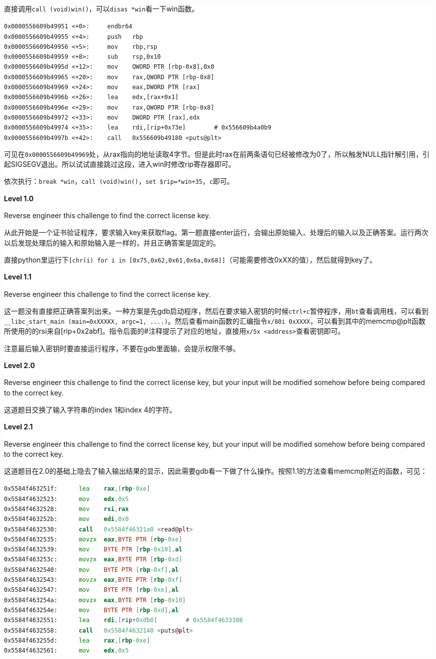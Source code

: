 直接调用`call (void)win()`，可以`disas *win`看一下win函数。

```
0x0000556609b49951 <+0>:     endbr64
0x0000556609b49955 <+4>:     push   rbp
0x0000556609b49956 <+5>:     mov    rbp,rsp
0x0000556609b49959 <+8>:     sub    rsp,0x10
0x0000556609b4995d <+12>:    mov    QWORD PTR [rbp-0x8],0x0
0x0000556609b49965 <+20>:    mov    rax,QWORD PTR [rbp-0x8]
0x0000556609b49969 <+24>:    mov    eax,DWORD PTR [rax]
0x0000556609b4996b <+26>:    lea    edx,[rax+0x1]
0x0000556609b4996e <+29>:    mov    rax,QWORD PTR [rbp-0x8]
0x0000556609b49972 <+33>:    mov    DWORD PTR [rax],edx
0x0000556609b49974 <+35>:    lea    rdi,[rip+0x73e]        # 0x556609b4a0b9
0x0000556609b4997b <+42>:    call   0x556609b49180 <puts@plt>
```

可见在`0x0000556609b49969`处，从rax指向的地址读取4字节。但是此时rax在前两条语句已经被修改为0了，所以触发NULL指针解引用，引起SIGSEGV退出。所以试试直接跳过这段，进入win时修改rip寄存器即可。

依次执行：`break *win`，`call (void)win()`，`set $rip=*win+35`，`c`即可。

**Level 1.0**

Reverse engineer this challenge to find the correct license key.

从此开始是一个证书验证程序，要求输入key来获取flag。第一题直接enter运行，会输出原始输入、处理后的输入以及正确答案。运行两次以后发现处理后的输入和原始输入是一样的，并且正确答案是固定的。

直接python里运行下`[chr(i) for i in [0x75,0x62,0x61,0x6a,0x68]]`（可能需要修改0xXX的值），然后就得到key了。

**Level 1.1**

Reverse engineer this challenge to find the correct license key.

这一题没有直接把正确答案列出来。一种方案是先gdb启动程序，然后在要求输入密钥的时候`ctrl+c`暂停程序，用`bt`查看调用栈，可以看到`__libc_start_main (main=0xXXXXX, argc=1, ....)`。然后查看main函数的汇编指令`x/80i 0xXXXX`，可以看到其中的memcmp@plt函数所使用的的rsi来自[rip+0x2abf]。指令后面的#注释提示了对应的地址，直接用`x/5x <address>`查看密钥即可。

注意最后输入密钥时要直接运行程序，不要在gdb里面输，会提示权限不够。


**Level 2.0**

Reverse engineer this challenge to find the correct license key, but your input will be modified somehow before being compared to the correct key.

这道题目交换了输入字符串的index 1和index 4的字符。

**Level 2.1**

Reverse engineer this challenge to find the correct license key, but your input will be modified somehow before being compared to the correct key.

这道题目在2.0的基础上隐去了输入输出结果的显示，因此需要gdb看一下做了什么操作。按照1.1的方法查看memcmp附近的函数，可见：

```asm
0x5584f463251f:      lea    rax,[rbp-0xe]
0x5584f4632523:      mov    edx,0x5
0x5584f4632528:      mov    rsi,rax
0x5584f463252b:      mov    edi,0x0
0x5584f4632530:      call   0x5584f46321a0 <read@plt>
0x5584f4632535:      movzx  eax,BYTE PTR [rbp-0xe]
0x5584f4632539:      mov    BYTE PTR [rbp-0x10],al
0x5584f463253c:      movzx  eax,BYTE PTR [rbp-0xd]
0x5584f4632540:      mov    BYTE PTR [rbp-0xf],al
0x5584f4632543:      movzx  eax,BYTE PTR [rbp-0xf]
0x5584f4632547:      mov    BYTE PTR [rbp-0xe],al
0x5584f463254a:      movzx  eax,BYTE PTR [rbp-0x10]
0x5584f463254e:      mov    BYTE PTR [rbp-0xd],al
0x5584f4632551:      lea    rdi,[rip+0xdb0]        # 0x5584f4633308
0x5584f4632558:      call   0x5584f4632140 <puts@plt>
0x5584f463255d:      lea    rax,[rbp-0xe]
0x5584f4632561:      mov    edx,0x5
```